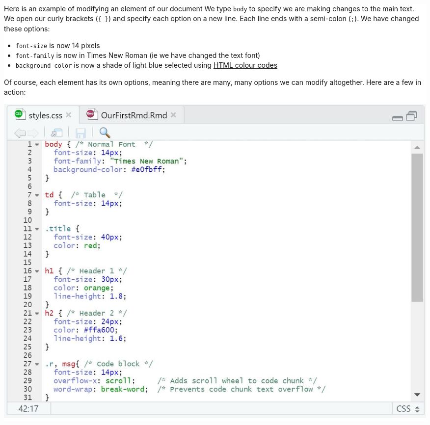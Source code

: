 Here is an example of modifying an element of our document We type `body` to specify we are making changes to the main text. We open our curly brackets (`{ }`) and specify each option on a new line. Each line ends with a semi-colon (`;`). We have changed these options:

- `font-size` is now 14 pixels
- `font-family` is now in Times New Roman (ie we have changed the text font)
- `background-color` is now a shade of light blue selected using [HTML colour codes](https://htmlcolorcodes.com/color-picker/)

Of course, each element has its own options, meaning there are many, many options we can modify altogether. Here are a few in action:

<center><img src = "images/css1.jpg" class="column"> </img></center>